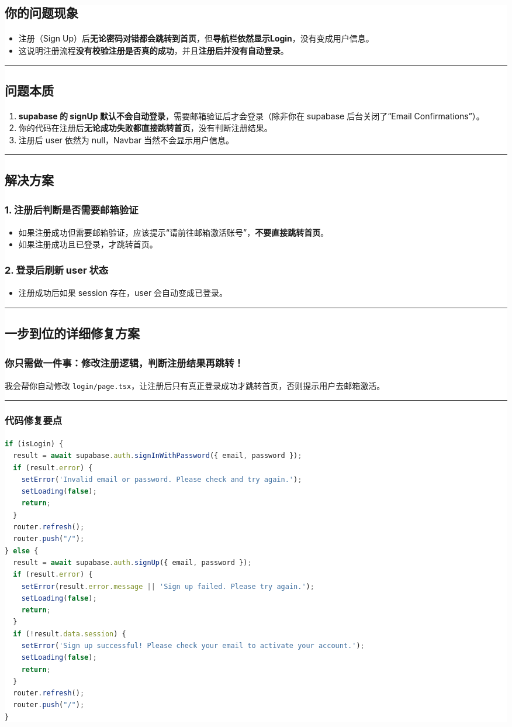 
## 你的问题现象

- 注册（Sign Up）后**无论密码对错都会跳转到首页**，但**导航栏依然显示Login**，没有变成用户信息。
- 这说明注册流程**没有校验注册是否真的成功**，并且**注册后并没有自动登录**。

---

## 问题本质

1. **supabase 的 signUp 默认不会自动登录**，需要邮箱验证后才会登录（除非你在 supabase 后台关闭了“Email Confirmations”）。
2. 你的代码在注册后**无论成功失败都直接跳转首页**，没有判断注册结果。
3. 注册后 user 依然为 null，Navbar 当然不会显示用户信息。

---

## 解决方案

### 1. 注册后判断是否需要邮箱验证

- 如果注册成功但需要邮箱验证，应该提示“请前往邮箱激活账号”，**不要直接跳转首页**。
- 如果注册成功且已登录，才跳转首页。

### 2. 登录后刷新 user 状态

- 注册成功后如果 session 存在，user 会自动变成已登录。

---

## 一步到位的详细修复方案

### 你只需做一件事：**修改注册逻辑，判断注册结果再跳转！**

我会帮你自动修改 `login/page.tsx`，让注册后只有真正登录成功才跳转首页，否则提示用户去邮箱激活。

---

### 代码修复要点

```js
if (isLogin) {
  result = await supabase.auth.signInWithPassword({ email, password });
  if (result.error) {
    setError('Invalid email or password. Please check and try again.');
    setLoading(false);
    return;
  }
  router.refresh();
  router.push("/");
} else {
  result = await supabase.auth.signUp({ email, password });
  if (result.error) {
    setError(result.error.message || 'Sign up failed. Please try again.');
    setLoading(false);
    return;
  }
  if (!result.data.session) {
    setError('Sign up successful! Please check your email to activate your account.');
    setLoading(false);
    return;
  }
  router.refresh();
  router.push("/");
}
```